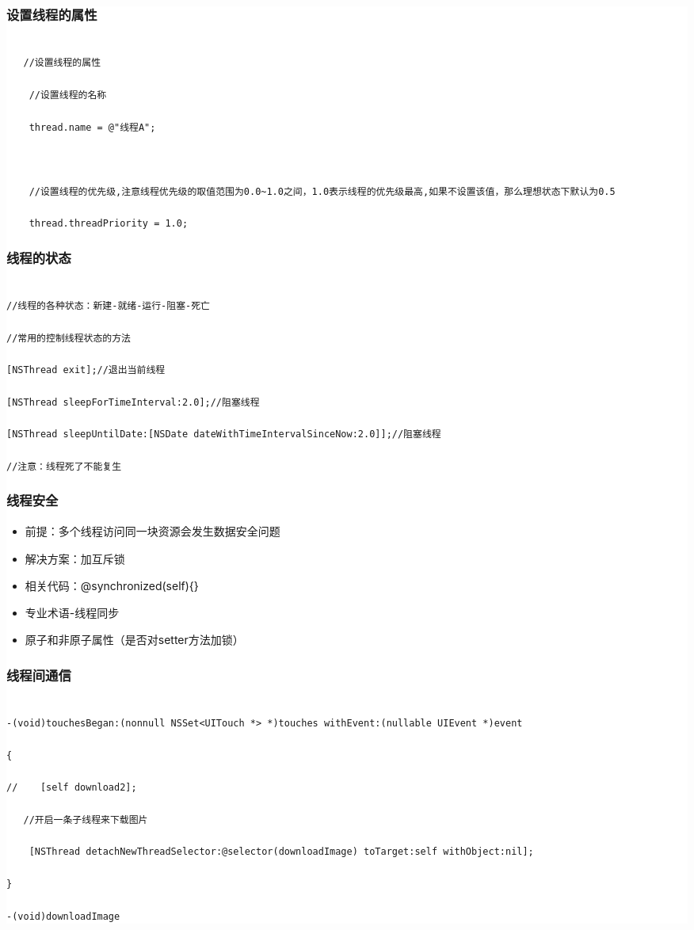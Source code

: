 

### 设置线程的属性
```objc

   //设置线程的属性

    //设置线程的名称

    thread.name = @"线程A";



    //设置线程的优先级,注意线程优先级的取值范围为0.0~1.0之间，1.0表示线程的优先级最高,如果不设置该值，那么理想状态下默认为0.5

    thread.threadPriority = 1.0;

```

### 线程的状态
```objc

//线程的各种状态：新建-就绪-运行-阻塞-死亡

//常用的控制线程状态的方法

[NSThread exit];//退出当前线程

[NSThread sleepForTimeInterval:2.0];//阻塞线程

[NSThread sleepUntilDate:[NSDate dateWithTimeIntervalSinceNow:2.0]];//阻塞线程

//注意：线程死了不能复生

```



### 线程安全
- 前提：多个线程访问同一块资源会发生数据安全问题

- 解决方案：加互斥锁

- 相关代码：@synchronized(self){}

- 专业术语-线程同步

- 原子和非原子属性（是否对setter方法加锁）



### 线程间通信
```objc

-(void)touchesBegan:(nonnull NSSet<UITouch *> *)touches withEvent:(nullable UIEvent *)event

{

//    [self download2];

   //开启一条子线程来下载图片

    [NSThread detachNewThreadSelector:@selector(downloadImage) toTarget:self withObject:nil];

}

-(void)downloadImage

```